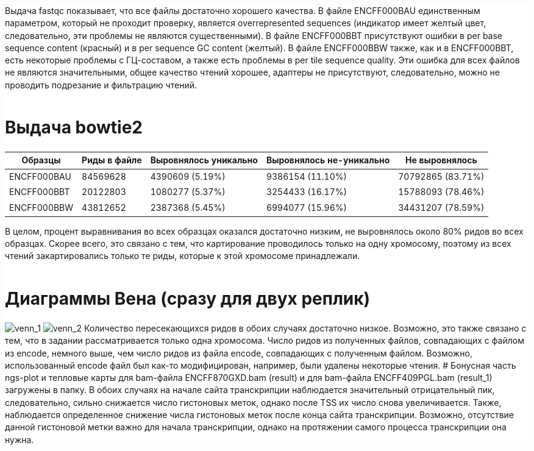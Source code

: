 Выдача fastqc показывает, что все файлы достаточно хорошего качества. В файле ENCFF000BAU единственным параметром, который не проходит проверку, является overrepresented sequences (индикатор имеет желтый цвет, следовательно, эти проблемы не являются существенными). В файле ENCFF000BBT присутствуют ошибки в per base sequence content (красный) и в per sequence GC content (желтый). В файле ENCFF000BBW также, как и в ENCFF000BBT, есть некоторые проблемы с ГЦ-составом, а также есть проблемы в per tile sequence quality. Эти ошибка для всех файлов не являются значительными, общее качество чтений хорошее, адаптеры не присутствуют, следовательно, можно не проводить подрезание и фильтрацию чтений.  
# Выдача bowtie2  
| Образцы | Риды в файле | Выровнялось уникально | Выровнялось не-уникально | Не выровнялось |
| --- | --- | --- | --- | --- |
| ENCFF000BAU | 84569628 | 4390609 (5.19%) | 9386154 (11.10%) | 70792865 (83.71%) |
| ENCFF000BBT | 20122803 | 1080277 (5.37%) | 3254433 (16.17%) | 15788093 (78.46%) |
| ENCFF000BBW | 43812652 | 2387368 (5.45%) | 6994077 (15.96%) | 34431207 (78.59%) |
В целом, процент выравнивания во всех образцах оказался достаточно низким, не выровнялось около 80% ридов во всех образцах. Скорее всего, это связано с тем, что картирование проводилось только на одну хромосому, поэтому из всех чтений закартировались только те риды, которые к этой хромосоме принадлежали.  
# Диаграммы Вена (сразу для двух реплик)  
<img width="518" alt="venn_1" src="https://user-images.githubusercontent.com/91226664/157680063-430f6d09-cd8c-457f-b407-4c192aefc4bb.png">  
<img width="573" alt="venn_2" src="https://user-images.githubusercontent.com/91226664/157680080-ad73b185-a785-4031-8b18-333e5ea1a869.png">  
Количество пересекающихся ридов в обоих случаях достаточно низкое. Возможно, это также связано с тем, что в задании рассматривается только одна хромосома. Число ридов из полученных файлов, совпадающих с файлом из encode, немного выше, чем число ридов из файла encode, совпадающих с полученным файлом. Возможно, использованный encode файл был как-то модифицирован, например, были удалены некоторые чтения.  
# Бонусная часть  
ngs-plot и тепловые карты для bam-файла ENCFF870GXD.bam (result) и для bam-файла ENCFF409PGL.bam (result_1) загружены в папку.  
В обоих случаях на начале сайта транскрипции наблюдается значительный отрицательный пик, следовательно, сильно снижается число гистоновых меток, однако после TSS их число снова увеличивается. Также, наблюдается определенное снижение числа гистоновых меток после конца сайта транскрипции. Возможно, отсутствие данной гистоновой метки важно для начала транскрипции, однако на протяжении самого процесса транскрипции она нужна.  
